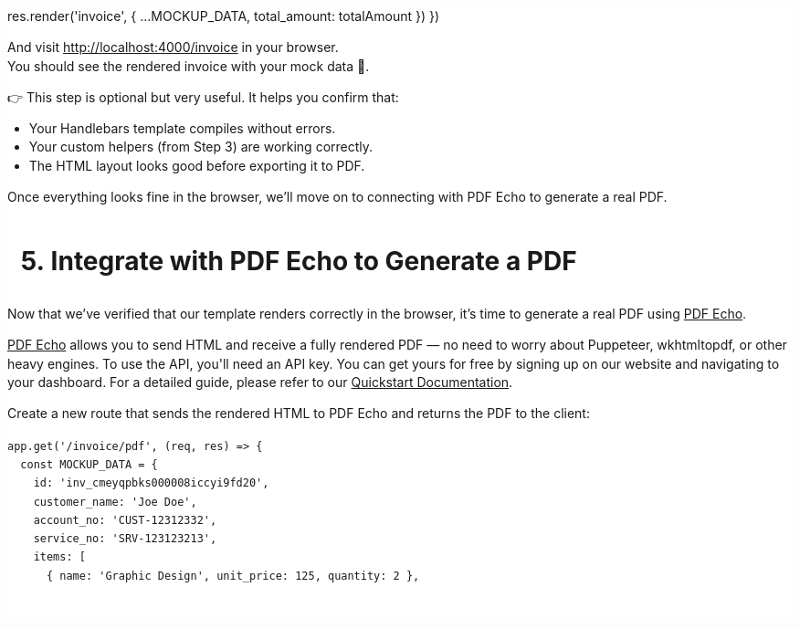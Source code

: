   <span class="nx">res</span><span class="p">.</span><span class="nf">render</span><span class="p">(</span><span class="dl">'</span><span class="s1">invoice</span><span class="dl">'</span><span class="p">,</span> <span class="p">{</span>
    <span class="p">...</span><span class="nx">MOCKUP_DATA</span><span class="p">,</span>
    <span class="na">total_amount</span><span class="p">:</span> <span class="nx">totalAmount</span>
  <span class="p">})</span>
<span class="p">})</span>
</code></pre>

</div>



<p>And visit <a href="http://localhost:4000/invoice" rel="noopener noreferrer">http://localhost:4000/invoice</a> in your browser.<br>
You should see the rendered invoice with your mock data 🎉.</p>

<p>👉 This step is optional but very useful. It helps you confirm that:</p>

<ul>
<li>Your Handlebars template compiles without errors.</li>
<li>Your custom helpers (from Step 3) are working correctly.</li>
<li>The HTML layout looks good before exporting it to PDF.</li>
</ul>

<p>Once everything looks fine in the browser, we’ll move on to connecting with PDF Echo to generate a real PDF.</p>
<h1>
  
  
  5. Integrate with PDF Echo to Generate a PDF
</h1>

<p>Now that we’ve verified that our template renders correctly in the browser, it’s time to generate a real PDF using <a href="https://pdfecho.com" rel="noopener noreferrer">PDF Echo</a>.</p>

<p><a href="https://pdfecho.com" rel="noopener noreferrer">PDF Echo</a> allows you to send HTML and receive a fully rendered PDF — no need to worry about Puppeteer, wkhtmltopdf, or other heavy engines. To use the API, you'll need an API key. You can get yours for free by signing up on our website and navigating to your dashboard. For a detailed guide, please refer to our <a href="https://docs.pdfecho.com/quickstart" rel="noopener noreferrer">Quickstart Documentation</a>.</p>

<p>Create a new route that sends the rendered HTML to PDF Echo and returns the PDF to the client:<br>
</p>

<div class="highlight js-code-highlight">
<pre class="highlight javascript"><code><span class="nx">app</span><span class="p">.</span><span class="nf">get</span><span class="p">(</span><span class="dl">'</span><span class="s1">/invoice/pdf</span><span class="dl">'</span><span class="p">,</span> <span class="p">(</span><span class="nx">req</span><span class="p">,</span> <span class="nx">res</span><span class="p">)</span> <span class="o">=&gt;</span> <span class="p">{</span>
  <span class="kd">const</span> <span class="nx">MOCKUP_DATA</span> <span class="o">=</span> <span class="p">{</span>
    <span class="na">id</span><span class="p">:</span> <span class="dl">'</span><span class="s1">inv_cmeyqpbks000008iccyi9fd20</span><span class="dl">'</span><span class="p">,</span>
    <span class="na">customer_name</span><span class="p">:</span> <span class="dl">'</span><span class="s1">Joe Doe</span><span class="dl">'</span><span class="p">,</span>
    <span class="na">account_no</span><span class="p">:</span> <span class="dl">'</span><span class="s1">CUST-12312332</span><span class="dl">'</span><span class="p">,</span>
    <span class="na">service_no</span><span class="p">:</span> <span class="dl">'</span><span class="s1">SRV-123123213</span><span class="dl">'</span><span class="p">,</span>
    <span class="na">items</span><span class="p">:</span> <span class="p">[</span>
      <span class="p">{</span> <span class="na">name</span><span class="p">:</span> <span class="dl">'</span><span class="s1">Graphic Design</span><span class="dl">'</span><span class="p">,</span> <span class="na">unit_price</span><span class="p">:</span> <span class="mi">125</span><span class="p">,</span> <span class="na">quantity</span><span class="p">:</span> <span class="mi">2</span> <span class="p">},</span>
